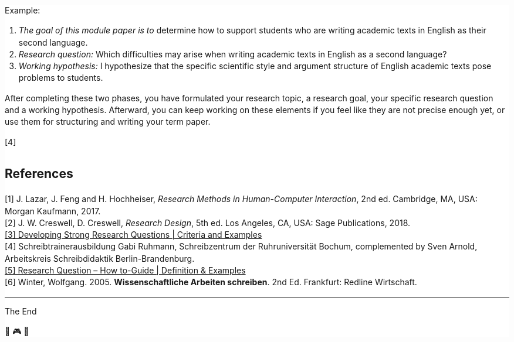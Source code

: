 Example:
1. *The goal of this module paper is to* determine how to support students who are writing academic texts in English as their second language.
2. *Research question:* Which difficulties may arise when writing academic texts in English as a second language?
3. *Working hypothesis:* I hypothesize that the specific scientific style and argument structure of English academic texts pose problems to students.

After completing these two phases, you have formulated your research topic, a research goal, your specific research question and a working hypothesis. Afterward, you can keep working on these elements if you feel like they are not precise enough yet, or use them for structuring and writing your term paper.

[4]



## References
  
[1] J. Lazar, J. Feng and H. Hochheiser, *Research Methods in Human-Computer Interaction*, 2nd ed. Cambridge, MA, USA: Morgan Kaufmann, 2017.    
[2] J. W. Creswell, D. Creswell, *Research Design*, 5th ed. Los Angeles, CA, USA: Sage Publications, 2018.  
[[3] Developing Strong Research Questions | Criteria and Examples](https://www.scribbr.com/research-process/research-questions/)  
[4] Schreibtrainerausbildung Gabi Ruhmann, Schreibzentrum der Ruhruniversität Bochum, complemented by Sven Arnold, Arbeitskreis Schreibdidaktik Berlin-Brandenburg.  
[[5] Research Question – How to-Guide | Definition & Examples](https://www.bachelorprint.eu/research/research-question/#1588939182235-74e77297-65ba)  
[6] Winter, Wolfgang. 2005. **Wissenschaftliche Arbeiten schreiben**. 2nd Ed. Frankfurt: Redline Wirtschaft.  
  
---

The End

📱 🎮 💙
